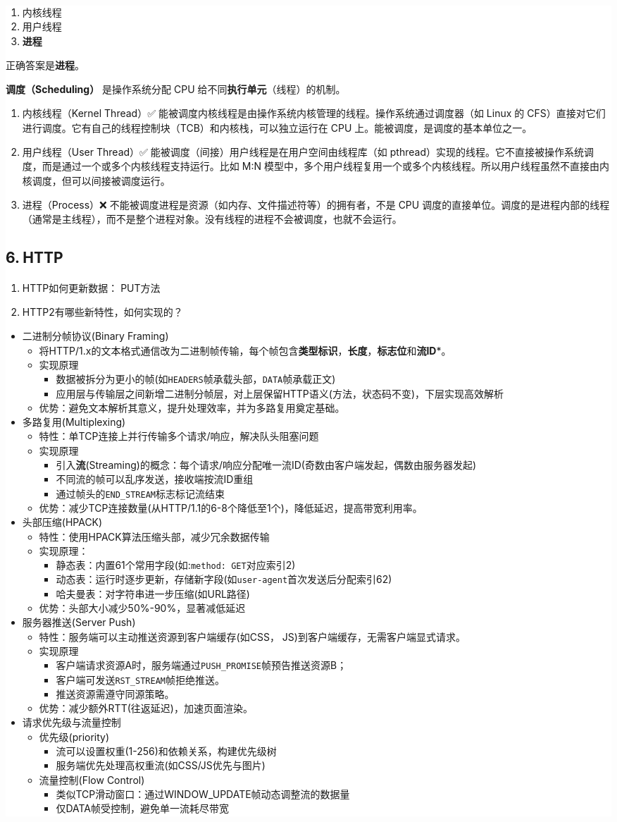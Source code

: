 1. 内核线程
2. 用户线程
3. **进程**

正确答案是**进程**。

**调度（Scheduling）** 是操作系统分配 CPU 给不同**执行单元**（线程）的机制。

1. 内核线程（Kernel Thread）✅ 能被调度内核线程是由操作系统内核管理的线程。操作系统通过调度器（如 Linux 的 CFS）直接对它们进行调度。它有自己的线程控制块（TCB）和内核栈，可以独立运行在 CPU 上。能被调度，是调度的基本单位之一。

2. 用户线程（User Thread）✅ 能被调度（间接）用户线程是在用户空间由线程库（如 pthread）实现的线程。它不直接被操作系统调度，而是通过一个或多个内核线程支持运行。比如 M:N 模型中，多个用户线程复用一个或多个内核线程。所以用户线程虽然不直接由内核调度，但可以间接被调度运行。

3. 进程（Process）❌ 不能被调度进程是资源（如内存、文件描述符等）的拥有者，不是 CPU 调度的直接单位。调度的是进程内部的线程（通常是主线程），而不是整个进程对象。没有线程的进程不会被调度，也就不会运行。

## 6. HTTP

1. HTTP如何更新数据： PUT方法

2. HTTP2有哪些新特性，如何实现的？

- 二进制分帧协议(Binary Framing)
  - 将HTTP/1.x的文本格式通信改为二进制帧传输，每个帧包含**类型标识**，**长度**，**标志位**和**流ID***。
  - 实现原理
    - 数据被拆分为更小的帧(如`HEADERS`帧承载头部，`DATA`帧承载正文)
    - 应用层与传输层之间新增二进制分帧层，对上层保留HTTP语义(方法，状态码不变)，下层实现高效解析
  - 优势：避免文本解析其意义，提升处理效率，并为多路复用奠定基础。
- 多路复用(Multiplexing)
  - 特性：单TCP连接上并行传输多个请求/响应，解决队头阻塞问题
  - 实现原理
    - 引入**流**(Streaming)的概念：每个请求/响应分配唯一流ID(奇数由客户端发起，偶数由服务器发起)
    - 不同流的帧可以乱序发送，接收端按流ID重组
    - 通过帧头的`END_STREAM`标志标记流结束
  - 优势：减少TCP连接数量(从HTTP/1.1的6-8个降低至1个)，降低延迟，提高带宽利用率。
- 头部压缩(HPACK)
  - 特性：使用HPACK算法压缩头部，减少冗余数据传输
  - 实现原理：
    - 静态表：内置61个常用字段(如:`method: GET`对应索引2)
    - 动态表：运行时逐步更新，存储新字段(如`user-agent`首次发送后分配索引62)
    - 哈夫曼表：对字符串进一步压缩(如URL路径)
  - 优势：头部大小减少50%-90%，显著减低延迟
- 服务器推送(Server Push)
  - 特性：服务端可以主动推送资源到客户端缓存(如CSS， JS)到客户端缓存，无需客户端显式请求。
  - 实现原理
    - 客户端请求资源A时，服务端通过`PUSH_PROMISE`帧预告推送资源B；
    - 客户端可发送`RST_STREAM`帧拒绝推送。
    - 推送资源需遵守同源策略。
  - 优势：减少额外RTT(往返延迟)，加速页面渲染。
- 请求优先级与流量控制
  - 优先级(priority)
    - 流可以设置权重(1-256)和依赖关系，构建优先级树
    - 服务端优先处理高权重流(如CSS/JS优先与图片)
  - 流量控制(Flow Control)
    - 类似TCP滑动窗口：通过WINDOW_UPDATE帧动态调整流的数据量
    - 仅DATA帧受控制，避免单一流耗尽带宽
